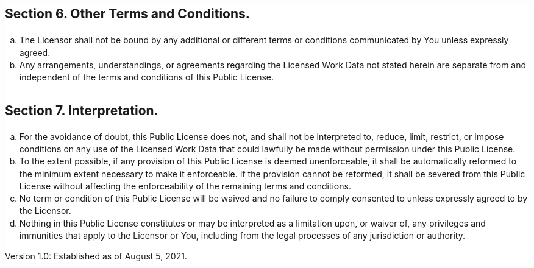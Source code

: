 </ol>

## Section 6. Other Terms and Conditions.

<ol type="a">
  <li>The Licensor shall not be bound by any additional or different terms or conditions communicated by You unless expressly agreed.</li>
  <li>Any arrangements, understandings, or agreements regarding the Licensed Work Data not stated herein are separate from and independent of the terms and conditions of this Public License.</li>
</ol>

## Section 7. Interpretation.

<ol type="a">
  <li>For the avoidance of doubt, this Public License does not, and shall not be interpreted to, reduce, limit, restrict, or impose conditions on any use of the Licensed Work Data that could lawfully be made without permission under this Public License.</li>
  <li>To the extent possible, if any provision of this Public License is deemed unenforceable, it shall be automatically reformed to the minimum extent necessary to make it enforceable. If the provision cannot be reformed, it shall be severed from this Public License without affecting the enforceability of the remaining terms and conditions.</li>
  <li>No term or condition of this Public License will be waived and no failure to comply consented to unless expressly agreed to by the Licensor.</li>
  <li>Nothing in this Public License constitutes or may be interpreted as a limitation upon, or waiver of, any privileges and immunities that apply to the Licensor or You, including from the legal processes of any jurisdiction or authority.</li>
</ol>

<p class="revised-date">
  Version 1.0: Established as of August 5, 2021.
</p>
